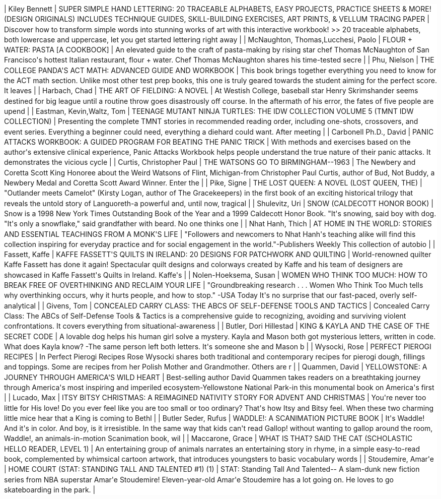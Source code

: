 | Kiley Bennett | SUPER SIMPLE HAND LETTERING: 20 TRACEABLE ALPHABETS, EASY PROJECTS, PRACTICE SHEETS &AMP; MORE! (DESIGN ORIGINALS) INCLUDES TECHNIQUE GUIDES, SKILL-BUILDING EXERCISES, ART PRINTS, &AMP; VELLUM TRACING PAPER |  Discover how to transform simple words into stunning works of art with this interactive workbook!    >> 20 traceable alphabets, both lowercase and uppercase, let you get started lettering right away  |
| McNaughton, Thomas,Lucchesi, Paolo | FLOUR + WATER: PASTA [A COOKBOOK] | An elevated guide to the craft of pasta-making by rising star chef Thomas McNaughton of San Francisco's hottest Italian restaurant, flour + water.   Chef Thomas McNaughton shares his time-tested secre |
| Phu, Nielson | THE COLLEGE PANDA'S ACT MATH: ADVANCED GUIDE AND WORKBOOK |  This book brings together everything you need to know for the ACT math section. Unlike most other test prep books, this one is truly geared towards the student aiming for the perfect score. It leaves |
| Harbach, Chad | THE ART OF FIELDING: A NOVEL | At Westish College, baseball star Henry Skrimshander seems destined for big league until a routine throw goes disastrously off course. In the aftermath of his error, the fates of five people are upend |
| Eastman, Kevin,Waltz, Tom | TEENAGE MUTANT NINJA TURTLES: THE IDW COLLECTION VOLUME 5 (TMNT IDW COLLECTION) | Presenting the complete TMNT stories in recommended reading order, including one-shots, crossovers, and event series. Everything a beginner could need, everything a diehard could want.   After meeting |
| Carbonell Ph.D., David | PANIC ATTACKS WORKBOOK: A GUIDED PROGRAM FOR BEATING THE PANIC TRICK | With methods and exercises based on the author's extensive clinical experience, Panic Attacks Workbook helps people understand the true nature of their panic attacks. It demonstrates the vicious cycle |
| Curtis, Christopher Paul | THE WATSONS GO TO BIRMINGHAM--1963 | The Newbery and Coretta Scott King Honoree about the Weird Watsons of Flint, Michigan-from Christopher Paul Curtis, author of Bud, Not Buddy, a Newbery Medal and Coretta Scott Award Winner.  Enter the |
| Pike, Signe | THE LOST QUEEN: A NOVEL (LOST QUEEN, THE) | "Outlander meets Camelot" (Kirsty Logan, author of The Gracekeepers) in the first book of an exciting historical trilogy that reveals the untold story of Languoreth-a powerful and, until now, tragical |
| Shulevitz, Uri | SNOW (CALDECOTT HONOR BOOK) |  Snow is a 1998 New York Times Outstanding Book of the Year and a 1999 Caldecott Honor Book.  "It's snowing, said boy with dog. "It's only a snowflake," said grandfather with beard.  No one thinks one |
| Nhat Hanh, Thich | AT HOME IN THE WORLD: STORIES AND ESSENTIAL TEACHINGS FROM A MONK'S LIFE | "Followers and newcomers to Nhat Hanh's teaching alike will find this collection inspiring for everyday practice and for social engagement in the world."-Publishers Weekly   This collection of autobio |
| Fassett, Kaffe | KAFFE FASSETT'S QUILTS IN IRELAND: 20 DESIGNS FOR PATCHWORK AND QUILTING |  World-renowned quilter Kaffe Fassett has done it again! Spectacular quilt designs and colorways created by Kaffe and his team of designers are showcased in Kaffe Fassett's Quilts in Ireland. Kaffe's  |
| Nolen-Hoeksema, Susan | WOMEN WHO THINK TOO MUCH: HOW TO BREAK FREE OF OVERTHINKING AND RECLAIM YOUR LIFE |  "Groundbreaking research . . . Women Who Think Too Much tells why overthinking occurs, why it hurts people, and how to stop." -USA Today   It's no surprise that our fast-paced, overly self-analytical |
| Givens, Tom | CONCEALED CARRY CLASS: THE ABCS OF SELF-DEFENSE TOOLS AND TACTICS |  Concealed Carry Class: The ABCs of Self-Defense Tools & Tactics is a comprehensive guide to recognizing, avoiding and surviving violent confrontations. It covers everything from situational-awareness |
| Butler, Dori Hillestad | KING &AMP; KAYLA AND THE CASE OF THE SECRET CODE | A lovable dog helps his human girl solve a mystery. Kayla and Mason both got mysterious letters, written in code. What does Kayla know? -The same person left both letters. It's someone she and Mason b |
| Wysocki, Rose | PERFECT PIEROGI RECIPES | In Perfect Pierogi Recipes Rose Wysocki shares both traditional and contemporary recipes for pierogi dough, fillings and toppings. Some are recipes from her Polish Mother and Grandmother. Others are r |
| Quammen, David | YELLOWSTONE: A JOURNEY THROUGH AMERICA'S WILD HEART | Best-selling author David Quammen takes readers on a breathtaking journey through America's most inspiring and imperiled ecosystem-Yellowstone National Park-in this monumental book on America's first  |
| Lucado, Max | ITSY BITSY CHRISTMAS: A REIMAGINED NATIVITY STORY FOR ADVENT AND CHRISTMAS |  You're never too little for His love!  Do you ever feel like you are too small or too ordinary? That's how Itsy and Bitsy feel. When these two charming little mice hear that a King is coming to Bethl |
| Butler Seder, Rufus | WADDLE!: A SCANIMATION PICTURE BOOK | It's Waddle! And it's in color. And boy, is it irresistible. In the same way that kids can't read Gallop! without wanting to gallop around the room, Waddle!, an animals-in-motion Scanimation book, wil |
| Maccarone, Grace | WHAT IS THAT? SAID THE CAT (SCHOLASTIC HELLO READER, LEVEL 1) | An entertaining group of animals narrates an entertaining story in rhyme, in a simple easy-to-read book, complemented by whimsical cartoon artwork, that introduces youngsters to basic vocabulary words |
| Stoudemire, Amar'e | HOME COURT (STAT: STANDING TALL AND TALENTED #1) (1) | STAT: Standing Tall And Talented-- A slam-dunk new fiction series from NBA superstar Amar'e Stoudemire!  Eleven-year-old Amar'e Stoudemire has a lot going on. He loves to go skateboarding in the park. |